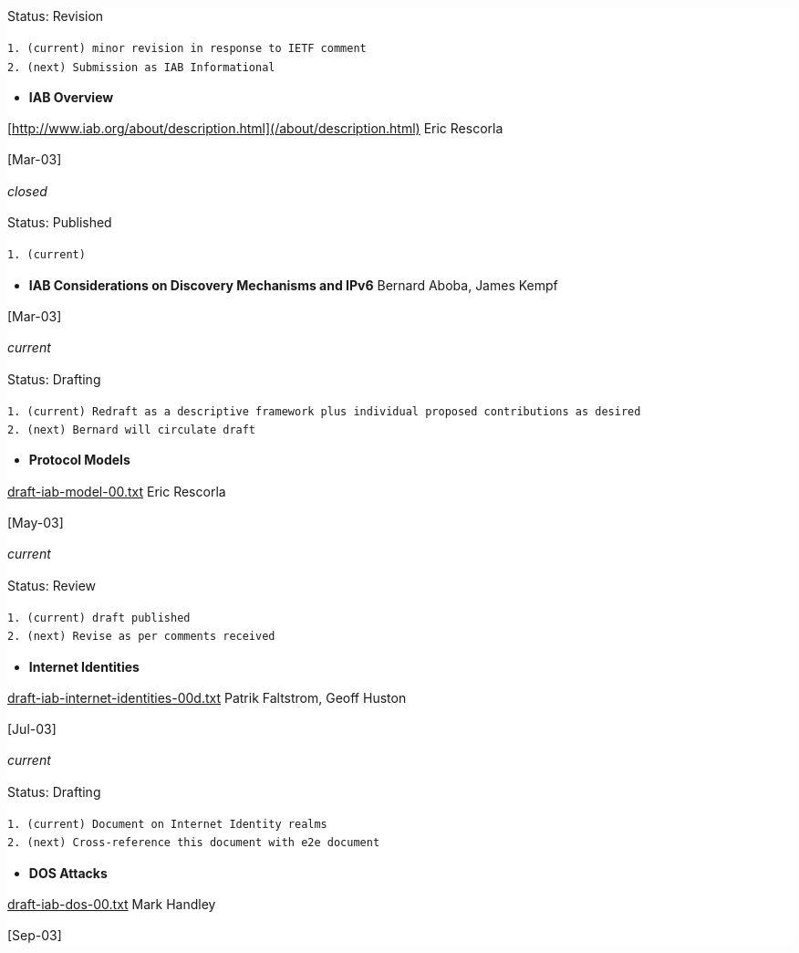 Status: Revision

	1. (current) minor revision in response to IETF comment
	2. (next) Submission as IAB Informational
* **IAB Overview**  

[http://www.iab.org/about/description.html](/about/description.html)
Eric Rescorla  

[Mar-03]  

*closed*  

Status: Published

	1. (current)
* **IAB Considerations on Discovery Mechanisms and IPv6**
Bernard Aboba, James Kempf  

[Mar-03]  

*current*  

Status: Drafting

	1. (current) Redraft as a descriptive framework plus individual proposed contributions as desired
	2. (next) Bernard will circulate draft
* **Protocol Models**  

[draft-iab-model-00.txt](http://www.ietf.org/internet-drafts/draft-iab-model-00.txt)
Eric Rescorla  

[May-03]  

*current*  

Status: Review

	1. (current) draft published
	2. (next) Revise as per comments received
* **Internet Identities**  

 [draft-iab-internet-identities-00d.txt](http://www.ietf.org/internet-drafts/draft-iab-internet-identities-00d.txt)
Patrik Faltstrom, Geoff Huston  

[Jul-03]  

*current*  

Status: Drafting

	1. (current) Document on Internet Identity realms
	2. (next) Cross-reference this document with e2e document
* **DOS Attacks**  

[draft-iab-dos-00.txt](http://www.ietf.org/internet-drafts/draft-iab-dos-00.txt)
Mark Handley  

[Sep-03]  
